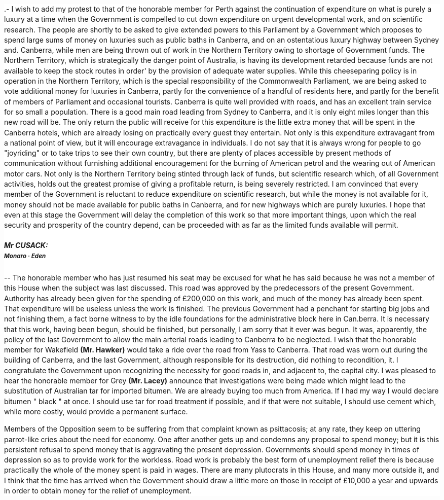 .- I wish to add my protest to that of the honorable member for Perth against the continuation of expenditure on what is purely a luxury at a time when the Government is compelled to cut down expenditure on urgent developmental work, and on scientific research. The people are shortly to be asked to give extended powers to this Parliament by a Government which proposes to spend large sums of money on luxuries such as public baths in Canberra, and on an ostentatious luxury highway between Sydney and. Canberra, while men are being thrown out of work in the Northern Territory owing to shortage of Government funds. The Northern Territory, which is strategically the danger point of Australia, is having its development retarded because funds are not available to keep the stock routes in order' by the provision of adequate water supplies. While this cheeseparing policy is in operation in the Northern Territory, which is the special responsibility of the Commonwealth Parliament, we are being asked to vote additional money for luxuries in Canberra, partly for the convenience of a handful of residents here, and partly for the benefit of members of Parliament and occasional tourists. Canberra is quite well provided with roads, and has an  excellent train service for so small a population. There is a good main road leading from Sydney to Canberra, and it is only eight miles longer than this new road will be. The only return the public will receive for this expenditure is the little extra money that will be spent in the Canberra hotels, which are already losing on practically every guest they entertain. Not only is this expenditure extravagant from a national point of view, but it will encourage extravagance in individuals. I do not say that it is always wrong for people to go "joyriding" or to take trips to see their own country, but there are plenty of places accessible by present methods of communication without furnishing additional encouragement for the burning of American petrol and the wearing out of American motor cars. Not only is the Northern Territory being stinted through lack of funds, but scientific research which, of all Government activities, holds out the greatest promise of giving a profitable return, is being severely restricted. I am convinced that every member of the Government is reluctant to reduce expenditure on scientific research, but while the money is not available for it, money should not be made available for public baths in Canberra, and for new highways which are purely luxuries. I hope that even at this stage the Government will delay the completion of this work so that more important things, upon which the real security and prosperity of the country depend, can be proceeded with as far as the limited funds available will permit. 

##### Mr CUSACK:<br><small class="text-muted">Monaro &middot; Eden</small>

-- The honorable member who has just resumed his seat may be excused for what he has said because he was not a member of this House when the subject was last discussed. This road was approved by the predecessors of the present Government. Authority has already been given for the spending of £200,000 on this work, and much of the money has already been spent. That expenditure will be useless unless the work is finished. The previous Government had a penchant for starting big jobs and not finishing them, a fact borne witness to by the idle foundations for the administrative block here in Can.berra. It is necessary that this work, having been begun, should be finished, but personally, I am sorry that it ever was begun. It was, apparently, the policy of the last Government to allow the main arterial roads leading to Canberra to be neglected. I wish that the honorable member for Wakefield  **(Mr. Hawker)**  would take a ride over the road from Yass to Canberra. That road was worn out during the building of Canberra, and the last Government, although responsible for its destruction, did nothing to recondition, it. I congratulate the Government upon recognizing the necessity for good roads in, and adjacent to, the capital city. I was pleased to hear the honorable member for Grey  **(Mr. Lacey)**  announce that investigations were being made which might lead to the substitution of Australian tar for imported bitumen. We are already buying too much from America. If I had my way I would declare bitumen " black " at once. I should use tar for road treatment if possible, and if that were not suitable, I should use cement which, while more costly, would provide a permanent surface. 

Members of the Opposition seem to be suffering from that complaint known as psittacosis; at any rate, they keep on uttering parrot-like cries about the need for economy. One after another gets up and condemns any proposal to spend money; but it is this persistent refusal to spend money that is aggravating the present depression. Governments should spend money in times of depression so as to provide work for the workless. Road work is probably the best form of unemployment relief there is because practically the whole of the money spent is paid in wages. There are many plutocrats in this House, and many more outside it, and I think that the time has arrived when the Government should draw a little more on those in receipt of £10,000 a year and upwards in order to obtain money for the relief of unemployment. 
